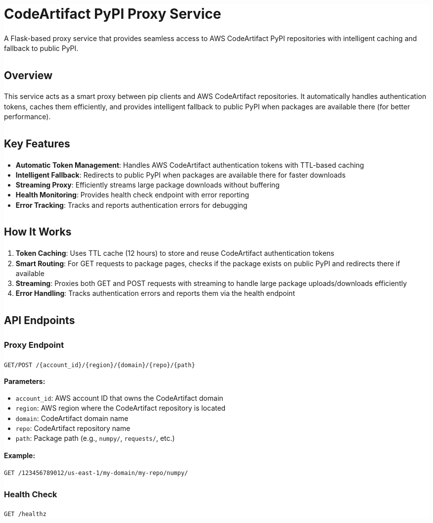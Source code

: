 # CodeArtifact PyPI Proxy Service

A Flask-based proxy service that provides seamless access to AWS CodeArtifact PyPI repositories with intelligent caching and fallback to public PyPI.

## Overview

This service acts as a smart proxy between pip clients and AWS CodeArtifact repositories. It automatically handles authentication tokens, caches them efficiently, and provides intelligent fallback to public PyPI when packages are available there (for better performance).

## Key Features

- **Automatic Token Management**: Handles AWS CodeArtifact authentication tokens with TTL-based caching
- **Intelligent Fallback**: Redirects to public PyPI when packages are available there for faster downloads
- **Streaming Proxy**: Efficiently streams large package downloads without buffering
- **Health Monitoring**: Provides health check endpoint with error reporting
- **Error Tracking**: Tracks and reports authentication errors for debugging

## How It Works

1. **Token Caching**: Uses TTL cache (12 hours) to store and reuse CodeArtifact authentication tokens
2. **Smart Routing**: For GET requests to package pages, checks if the package exists on public PyPI and redirects there if available
3. **Streaming**: Proxies both GET and POST requests with streaming to handle large package uploads/downloads efficiently
4. **Error Handling**: Tracks authentication errors and reports them via the health endpoint

## API Endpoints

### Proxy Endpoint
```
GET/POST /{account_id}/{region}/{domain}/{repo}/{path}
```

**Parameters:**
- `account_id`: AWS account ID that owns the CodeArtifact domain
- `region`: AWS region where the CodeArtifact repository is located
- `domain`: CodeArtifact domain name
- `repo`: CodeArtifact repository name
- `path`: Package path (e.g., `numpy/`, `requests/`, etc.)

**Example:**
```
GET /123456789012/us-east-1/my-domain/my-repo/numpy/
```

### Health Check
```
GET /healthz
```
